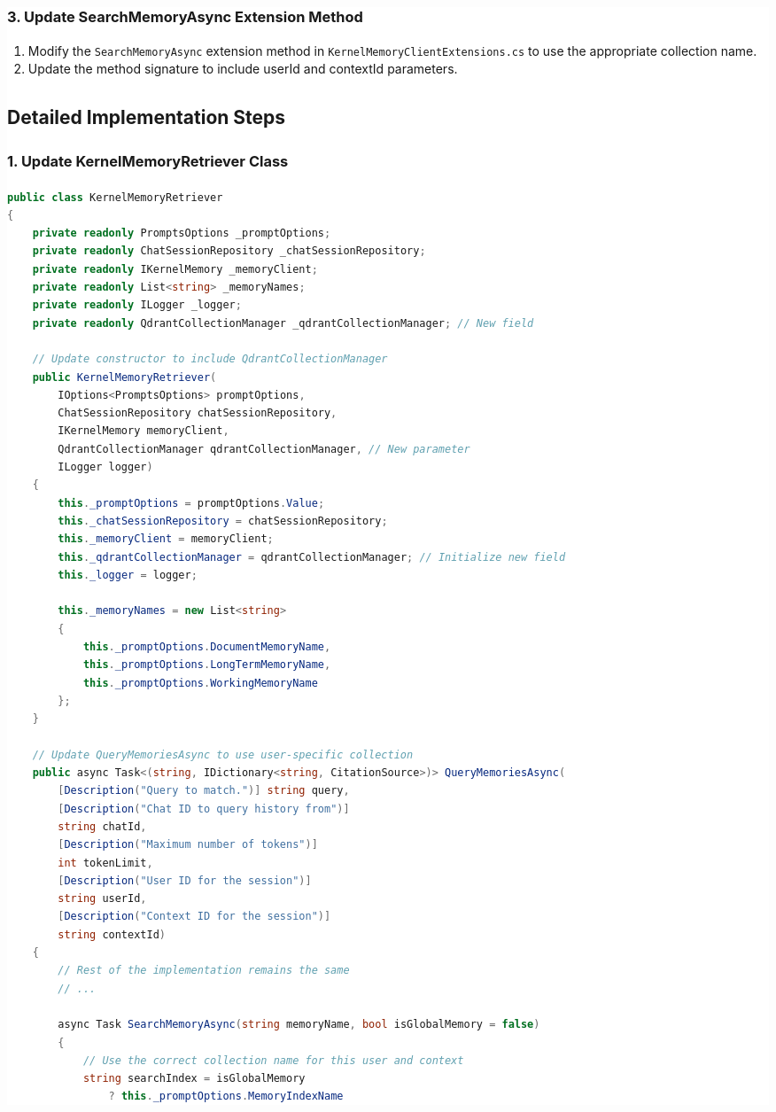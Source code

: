 ### 3. Update SearchMemoryAsync Extension Method

1. Modify the `SearchMemoryAsync` extension method in `KernelMemoryClientExtensions.cs` to use the appropriate collection name.
2. Update the method signature to include userId and contextId parameters.

## Detailed Implementation Steps

### 1. Update KernelMemoryRetriever Class

```csharp
public class KernelMemoryRetriever
{
    private readonly PromptsOptions _promptOptions;
    private readonly ChatSessionRepository _chatSessionRepository;
    private readonly IKernelMemory _memoryClient;
    private readonly List<string> _memoryNames;
    private readonly ILogger _logger;
    private readonly QdrantCollectionManager _qdrantCollectionManager; // New field

    // Update constructor to include QdrantCollectionManager
    public KernelMemoryRetriever(
        IOptions<PromptsOptions> promptOptions,
        ChatSessionRepository chatSessionRepository,
        IKernelMemory memoryClient,
        QdrantCollectionManager qdrantCollectionManager, // New parameter
        ILogger logger)
    {
        this._promptOptions = promptOptions.Value;
        this._chatSessionRepository = chatSessionRepository;
        this._memoryClient = memoryClient;
        this._qdrantCollectionManager = qdrantCollectionManager; // Initialize new field
        this._logger = logger;

        this._memoryNames = new List<string>
        {
            this._promptOptions.DocumentMemoryName,
            this._promptOptions.LongTermMemoryName,
            this._promptOptions.WorkingMemoryName
        };
    }

    // Update QueryMemoriesAsync to use user-specific collection
    public async Task<(string, IDictionary<string, CitationSource>)> QueryMemoriesAsync(
        [Description("Query to match.")] string query,
        [Description("Chat ID to query history from")]
        string chatId,
        [Description("Maximum number of tokens")]
        int tokenLimit,
        [Description("User ID for the session")]
        string userId,
        [Description("Context ID for the session")]
        string contextId)
    {
        // Rest of the implementation remains the same
        // ...

        async Task SearchMemoryAsync(string memoryName, bool isGlobalMemory = false)
        {
            // Use the correct collection name for this user and context
            string searchIndex = isGlobalMemory
                ? this._promptOptions.MemoryIndexName
```